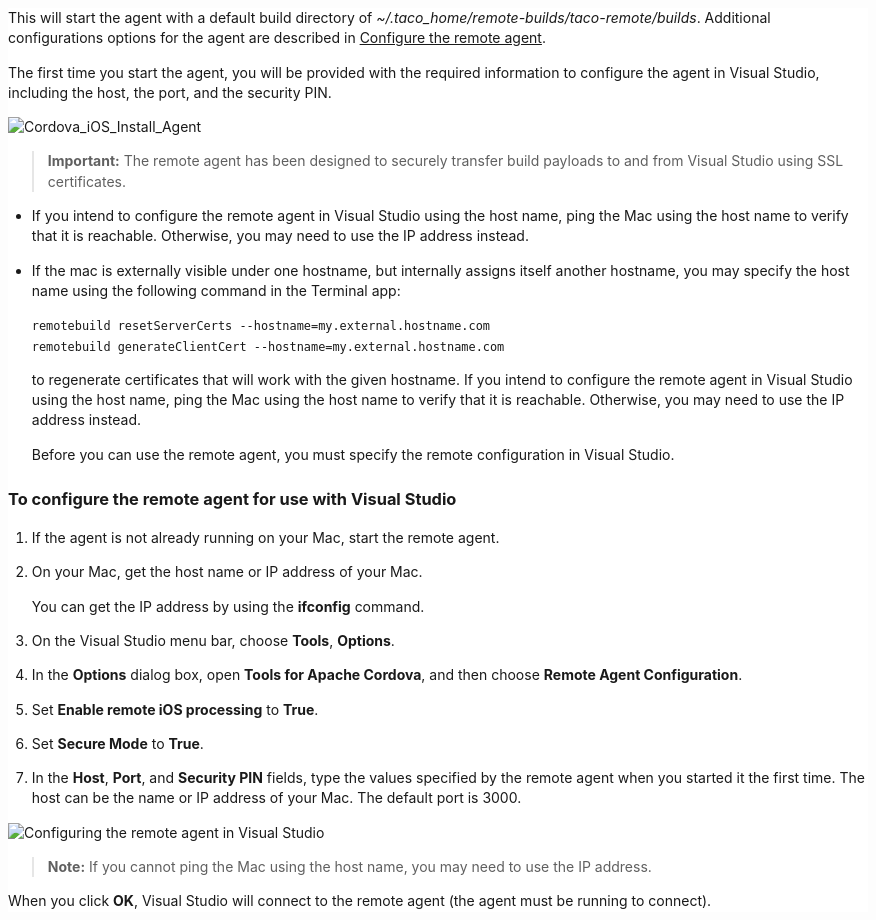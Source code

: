   This will start the agent with a default build directory of *~/.taco\_home/remote-builds/taco-remote/builds*. Additional configurations options for the agent are described in [Configure the remote agent](configure-vs-tools-apache-cordova.md#IosConfig).

  The first time you start the agent, you will be provided with the required information to configure the agent in Visual Studio, including the host, the port, and the security PIN.

  ![Cordova_iOS_Install_Agent](media/install-vs-tools-apache-cordova/IC816236.png)

   > **Important:** The remote agent has been designed to securely transfer build payloads to and from Visual Studio using SSL certificates.

* If you intend to configure the remote agent in Visual Studio using the host name, ping the Mac using the host name to verify that it is reachable. Otherwise, you may need to use the IP address instead.
* If the mac is externally visible under one hostname, but internally assigns itself another hostname, you may specify the host name using the following command in the Terminal app:

    ```
  remotebuild resetServerCerts --hostname=my.external.hostname.com
  remotebuild generateClientCert --hostname=my.external.hostname.com
    ```
 
  to regenerate certificates that will work with the given hostname. If you intend to configure the remote agent in Visual Studio using the host name, ping the Mac using the host name to verify that it is reachable. Otherwise, you may need to use the IP address instead.

  Before you can use the remote agent, you must specify the remote configuration in Visual Studio.

### To configure the remote agent for use with Visual Studio

1. If the agent is not already running on your Mac, start the remote agent.

2. On your Mac, get the host name or IP address of your Mac.

    You can get the IP address by using the **ifconfig** command.

3. On the Visual Studio menu bar, choose **Tools**, **Options**.

4. In the **Options** dialog box, open **Tools for Apache Cordova**, and then choose **Remote Agent Configuration**.

5. Set **Enable remote iOS processing** to **True**.

6. Set **Secure Mode** to **True**.

7. In the **Host**, **Port**, and **Security PIN** fields, type the values specified by the remote agent when you started it the first time. The host can be the name or IP address of your Mac. The default port is 3000.

  ![Configuring the remote agent in Visual Studio](media/install-vs-tools-apache-cordova/IC795521.png)

  > **Note:** If you cannot ping the Mac using the host name, you may need to use the IP address.

  When you click **OK**, Visual Studio will connect to the remote agent (the agent must be running to connect).
